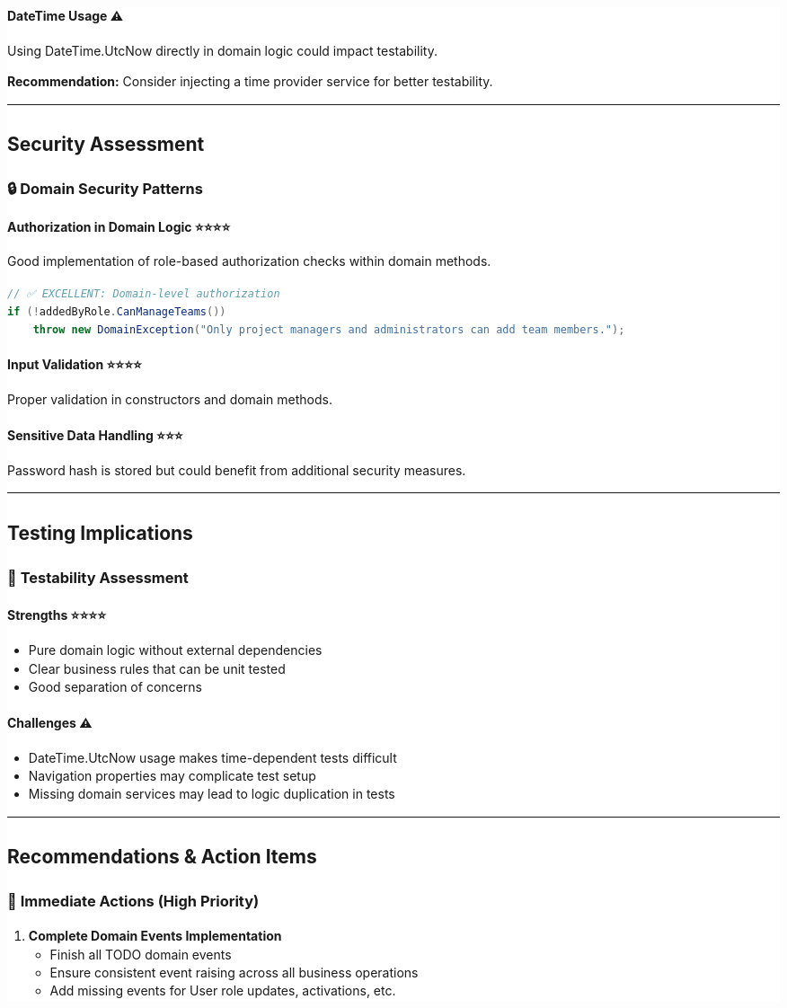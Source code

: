 #### **DateTime Usage** ⚠️
Using DateTime.UtcNow directly in domain logic could impact testability.

**Recommendation:** Consider injecting a time provider service for better testability.

---

## Security Assessment

### 🔒 **Domain Security Patterns**

#### **Authorization in Domain Logic** ⭐⭐⭐⭐
Good implementation of role-based authorization checks within domain methods.

```csharp
// ✅ EXCELLENT: Domain-level authorization
if (!addedByRole.CanManageTeams())
    throw new DomainException("Only project managers and administrators can add team members.");
```

#### **Input Validation** ⭐⭐⭐⭐
Proper validation in constructors and domain methods.

#### **Sensitive Data Handling** ⭐⭐⭐
Password hash is stored but could benefit from additional security measures.

---

## Testing Implications

### 🧪 **Testability Assessment**

#### **Strengths** ⭐⭐⭐⭐
- Pure domain logic without external dependencies
- Clear business rules that can be unit tested
- Good separation of concerns

#### **Challenges** ⚠️
- DateTime.UtcNow usage makes time-dependent tests difficult
- Navigation properties may complicate test setup
- Missing domain services may lead to logic duplication in tests

---

## Recommendations & Action Items

### 🚀 **Immediate Actions (High Priority)**

1. **Complete Domain Events Implementation**
   - Finish all TODO domain events
   - Ensure consistent event raising across all business operations
   - Add missing events for User role updates, activations, etc.
